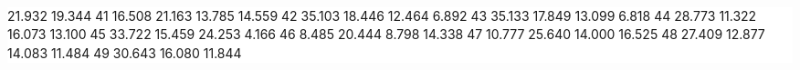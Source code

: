 <td class="highlight">21.932</td>
<td class="highlight">19.344</td>
</tr>
<tr>
<td>41</td>
<td>16.508</td>
<td class="highlight">21.163</td>
<td class="highlight">13.785</td>
<td class="highlight">14.559</td>
</tr>
<tr>
<td>42</td>
<td class="highlight">35.103</td>
<td class="highlight">18.446</td>
<td>12.464</td>
<td>6.892</td>
</tr>
<tr>
<td>43</td>
<td class="highlight">35.133</td>
<td class="highlight">17.849</td>
<td>13.099</td>
<td>6.818</td>
</tr>
<tr>
<td>44</td>
<td class="highlight">28.773</td>
<td>11.322</td>
<td class="highlight">16.073</td>
<td class="highlight">13.100</td>
</tr>
<tr>
<td>45</td>
<td class="highlight">33.722</td>
<td>15.459</td>
<td class="highlight">24.253</td>
<td>4.166</td>
</tr>
<tr>
<td>46</td>
<td>8.485</td>
<td class="highlight">20.444</td>
<td>8.798</td>
<td class="highlight">14.338</td>
</tr>
<tr>
<td>47</td>
<td>10.777</td>
<td class="highlight">25.640</td>
<td class="highlight">14.000</td>
<td class="highlight">16.525</td>
</tr>
<tr>
<td>48</td>
<td class="highlight">27.409</td>
<td>12.877</td>
<td class="highlight">14.083</td>
<td>11.484</td>
</tr>
<tr>
<td>49</td>
<td class="highlight">30.643</td>
<td>16.080</td>
<td>11.844</td>